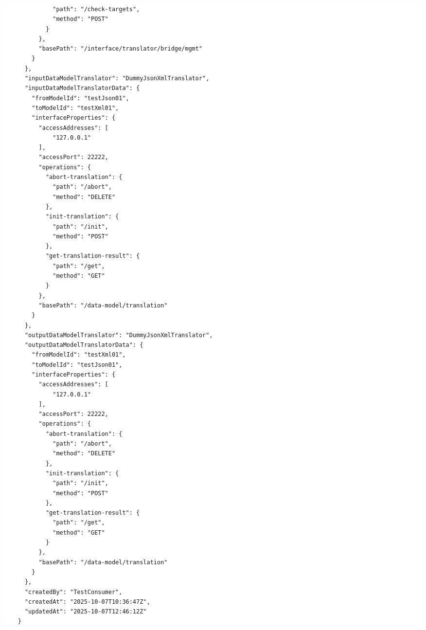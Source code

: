```
              "path": "/check-targets",
              "method": "POST"
            }
          },
          "basePath": "/interface/translator/bridge/mgmt"
        }
	  },
	  "inputDataModelTranslator": "DummyJsonXmlTranslator",
	  "inputDataModelTranslatorData": {
        "fromModelId": "testJson01",
        "toModelId": "testXml01",
        "interfaceProperties": {
          "accessAddresses": [
              "127.0.0.1"
          ],
          "accessPort": 22222,
          "operations": {
            "abort-translation": {
              "path": "/abort",
              "method": "DELETE"
            },
            "init-translation": {
              "path": "/init",
              "method": "POST"
            },
            "get-translation-result": {
              "path": "/get",
              "method": "GET"
            }
          },
          "basePath": "/data-model/translation"
        }
      },
	  "outputDataModelTranslator": "DummyJsonXmlTranslator",
	  "outputDataModelTranslatorData": {
        "fromModelId": "testXml01",
        "toModelId": "testJson01",
        "interfaceProperties": {
          "accessAddresses": [
              "127.0.0.1"
          ],
          "accessPort": 22222,
          "operations": {
            "abort-translation": {
              "path": "/abort",
              "method": "DELETE"
            },
            "init-translation": {
              "path": "/init",
              "method": "POST"
            },
            "get-translation-result": {
              "path": "/get",
              "method": "GET"
            }
          },
          "basePath": "/data-model/translation"
        }
      },
	  "createdBy": "TestConsumer",
	  "createdAt": "2025-10-07T10:36:47Z",
	  "updatedAt": "2025-10-07T12:46:12Z"
 	}
```